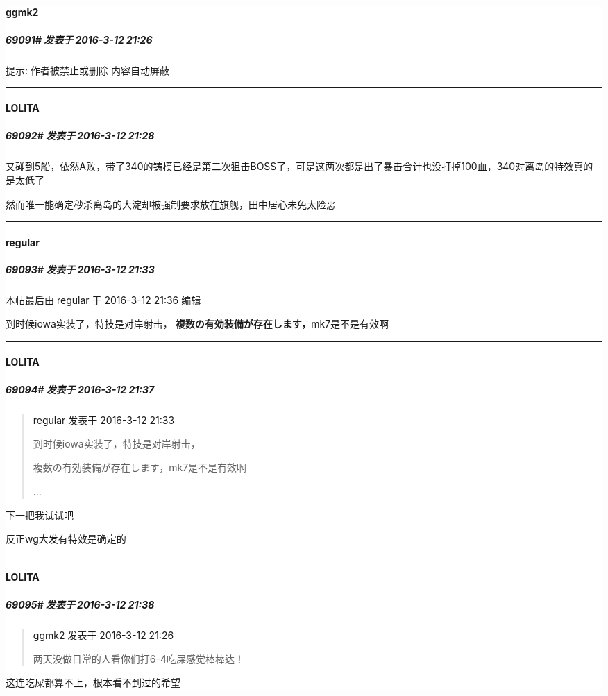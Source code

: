 ####  ggmk2  
##### 69091#       发表于 2016-3-12 21:26

提示: 作者被禁止或删除 内容自动屏蔽


-----

####  LOLITA  
##### 69092#       发表于 2016-3-12 21:28


又碰到5船，依然A败，带了340的铸模已经是第二次狙击BOSS了，可是这两次都是出了暴击合计也没打掉100血，340对离岛的特效真的是太低了


然而唯一能确定秒杀离岛的大淀却被强制要求放在旗舰，田中居心未免太险恶


-----

####  regular  
##### 69093#       发表于 2016-3-12 21:33


 本帖最后由 regular 于 2016-3-12 21:36 编辑 

到时候iowa实装了，特技是对岸射击，
<strong>複数の有効装備が存在します，</strong>mk7是不是有效啊


-----

####  LOLITA  
##### 69094#       发表于 2016-3-12 21:37


<blockquote><a href="httphttps://bbs.saraba1st.com/2b/forum.php?mod=redirect&amp;goto=findpost&amp;pid=31810380&amp;ptid=930880" target="_blank">regular 发表于 2016-3-12 21:33</a>

到时候iowa实装了，特技是对岸射击，

複数の有効装備が存在します，mk7是不是有效啊

 ...</blockquote>
下一把我试试吧


反正wg大发有特效是确定的


-----

####  LOLITA  
##### 69095#       发表于 2016-3-12 21:38


<blockquote><a href="httphttps://bbs.saraba1st.com/2b/forum.php?mod=redirect&amp;goto=findpost&amp;pid=31810313&amp;ptid=930880" target="_blank">ggmk2 发表于 2016-3-12 21:26</a>

两天没做日常的人看你们打6-4吃屎感觉棒棒达！</blockquote>
这连吃屎都算不上，根本看不到过的希望
